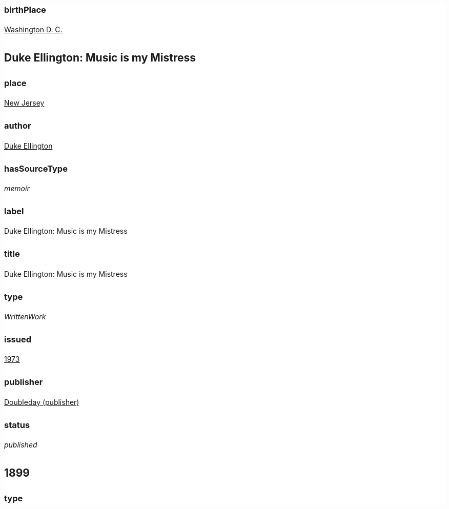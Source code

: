 ### birthPlace


[Washington D. C.](#Washington-D.-C.)

## Duke Ellington: Music is my Mistress

### place


[New Jersey](#New-Jersey)

### author


[Duke Ellington](#Duke-Ellington)

### hasSourceType


*memoir*

### label


Duke Ellington: Music is my Mistress

### title


Duke Ellington: Music is my Mistress

### type


*WrittenWork*

### issued


[1973](#1973)

### publisher


[Doubleday (publisher)](#Doubleday-(publisher))

### status


*published*

## 1899

### type
